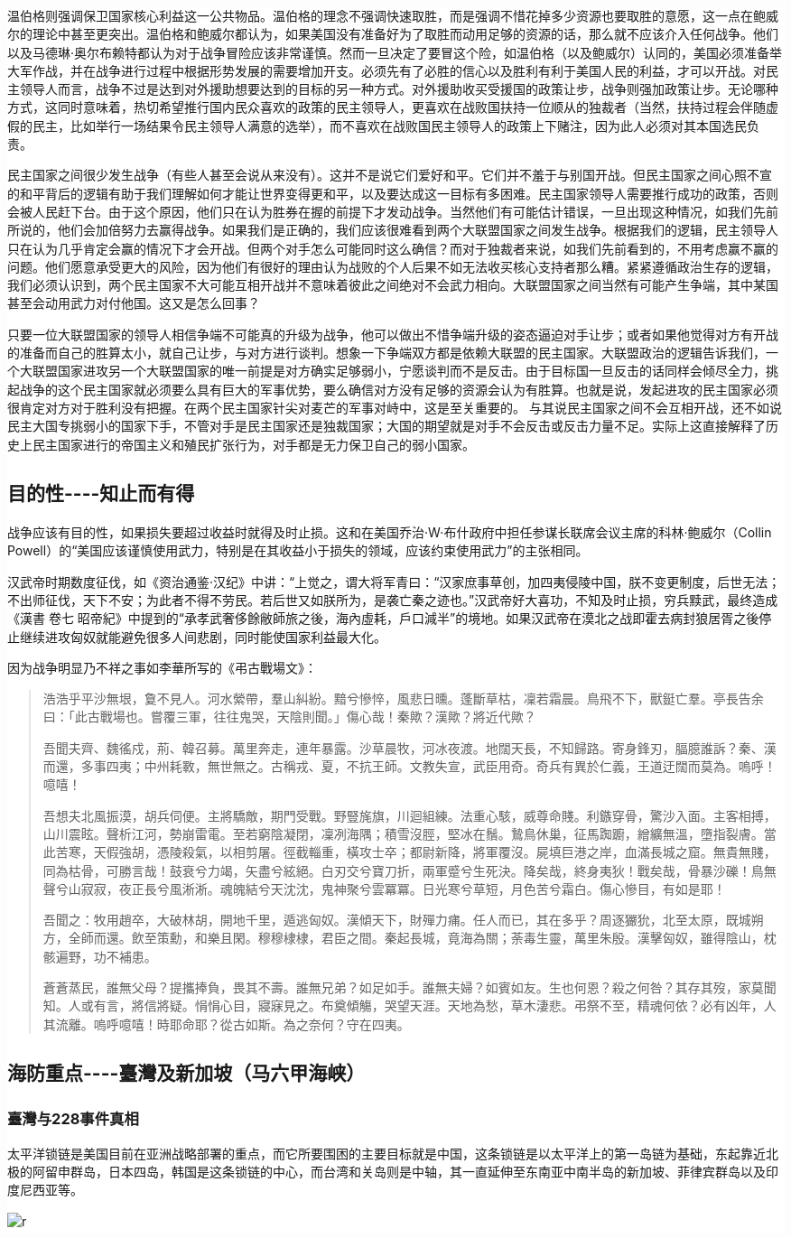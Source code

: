 温伯格则强调保卫国家核心利益这一公共物品。温伯格的理念不强调快速取胜，而是强调不惜花掉多少资源也要取胜的意愿，这一点在鲍威尔的理论中甚至更突出。温伯格和鲍威尔都认为，如果美国没有准备好为了取胜而动用足够的资源的话，那么就不应该介入任何战争。他们以及马德琳·奥尔布赖特都认为对于战争冒险应该非常谨慎。然而一旦决定了要冒这个险，如温伯格（以及鲍威尔）认同的，美国必须准备举大军作战，并在战争进行过程中根据形势发展的需要增加开支。必须先有了必胜的信心以及胜利有利于美国人民的利益，才可以开战。对民主领导人而言，战争不过是达到对外援助想要达到的目标的另一种方式。对外援助收买受援国的政策让步，战争则强加政策让步。无论哪种方式，这同时意味着，热切希望推行国内民众喜欢的政策的民主领导人，更喜欢在战败国扶持一位顺从的独裁者（当然，扶持过程会伴随虚假的民主，比如举行一场结果令民主领导人满意的选举），而不喜欢在战败国民主领导人的政策上下赌注，因为此人必须对其本国选民负责。

民主国家之间很少发生战争（有些人甚至会说从来没有）。这并不是说它们爱好和平。它们并不羞于与别国开战。但民主国家之间心照不宣的和平背后的逻辑有助于我们理解如何才能让世界变得更和平，以及要达成这一目标有多困难。民主国家领导人需要推行成功的政策，否则会被人民赶下台。由于这个原因，他们只在认为胜券在握的前提下才发动战争。当然他们有可能估计错误，一旦出现这种情况，如我们先前所说的，他们会加倍努力去赢得战争。如果我们是正确的，我们应该很难看到两个大联盟国家之间发生战争。根据我们的逻辑，民主领导人只在认为几乎肯定会赢的情况下才会开战。但两个对手怎么可能同时这么确信？而对于独裁者来说，如我们先前看到的，不用考虑赢不赢的问题。他们愿意承受更大的风险，因为他们有很好的理由认为战败的个人后果不如无法收买核心支持者那么糟。紧紧遵循政治生存的逻辑，我们必须认识到，两个民主国家不大可能互相开战并不意味着彼此之间绝对不会武力相向。大联盟国家之间当然有可能产生争端，其中某国甚至会动用武力对付他国。这又是怎么回事？

只要一位大联盟国家的领导人相信争端不可能真的升级为战争，他可以做出不惜争端升级的姿态逼迫对手让步；或者如果他觉得对方有开战的准备而自己的胜算太小，就自己让步，与对方进行谈判。想象一下争端双方都是依赖大联盟的民主国家。大联盟政治的逻辑告诉我们，一个大联盟国家进攻另一个大联盟国家的唯一前提是对方确实足够弱小，宁愿谈判而不是反击。由于目标国一旦反击的话同样会倾尽全力，挑起战争的这个民主国家就必须要么具有巨大的军事优势，要么确信对方没有足够的资源会认为有胜算。也就是说，发起进攻的民主国家必须很肯定对方对于胜利没有把握。在两个民主国家针尖对麦芒的军事对峙中，这是至关重要的。 与其说民主国家之间不会互相开战，还不如说民主大国专挑弱小的国家下手，不管对手是民主国家还是独裁国家；大国的期望就是对手不会反击或反击力量不足。实际上这直接解释了历史上民主国家进行的帝国主义和殖民扩张行为，对手都是无力保卫自己的弱小国家。

## 目的性----知止而有得

战争应该有目的性，如果损失要超过收益时就得及时止损。这和在美国乔治·W·布什政府中担任参谋长联席会议主席的科林·鲍威尔（Collin Powell）的“美国应该谨慎使用武力，特别是在其收益小于损失的领域，应该约束使用武力”的主张相同。

汉武帝时期数度征伐，如《资治通鉴·汉纪》中讲：“上觉之，谓大将军青曰：“汉家庶事草创，加四夷侵陵中国，朕不变更制度，后世无法；不出师征伐，天下不安；为此者不得不劳民。若后世又如朕所为，是袭亡秦之迹也。”汉武帝好大喜功，不知及时止损，穷兵黩武，最终造成《漢書 卷七 昭帝紀》中提到的“承孝武奢侈餘敝師旅之後，海內虛耗，戶口減半”的境地。如果汉武帝在漠北之战即霍去病封狼居胥之後停止继续进攻匈奴就能避免很多人间悲剧，同时能使国家利益最大化。

因为战争明显乃不祥之事如李華所写的《弔古戰場文》：

> 浩浩乎平沙無垠，敻不見人。河水縈帶，羣山糾紛。黯兮慘悴，風悲日曛。蓬斷草枯，凜若霜晨。鳥飛不下，獸鋌亡羣。亭長告余曰：「此古戰場也。嘗覆三軍，往往鬼哭，天陰則聞。」傷心哉！秦歟？漢歟？將近代歟？
>
> 吾聞夫齊、魏徭戍，荊、韓召募。萬里奔走，連年暴露。沙草晨牧，河冰夜渡。地闊天長，不知歸路。寄身鋒刃，腷臆誰訴？秦、漢而還，多事四夷；中州耗斁，無世無之。古稱戎、夏，不抗王師。文教失宣，武臣用奇。奇兵有異於仁義，王道迂闊而莫為。嗚呼！噫嘻！
>
> 吾想夫北風振漠，胡兵伺便。主將驕敵，期門受戰。野豎旄旗，川迴組練。法重心駭，威尊命賤。利鏃穿骨，驚沙入面。主客相搏，山川震眩。聲析江河，勢崩雷電。至若窮陰凝閉，凜冽海隅；積雪沒脛，堅冰在鬚。鷙鳥休巢，征馬踟躕，繒纊無溫，墮指裂膚。當此苦寒，天假強胡，憑陵殺氣，以相剪屠。徑截輜重，橫攻士卒；都尉新降，將軍覆沒。屍填巨港之岸，血滿長城之窟。無貴無賤，同為枯骨，可勝言哉！鼓衰兮力竭，矢盡兮絃絕。白刃交兮寶刀折，兩軍蹙兮生死決。降矣哉，終身夷狄！戰矣哉，骨暴沙礫！鳥無聲兮山寂寂，夜正長兮風淅淅。魂魄結兮天沈沈，鬼神聚兮雲冪冪。日光寒兮草短，月色苦兮霜白。傷心慘目，有如是耶！
>
> 吾聞之：牧用趙卒，大破林胡，開地千里，遁逃匈奴。漢傾天下，財殫力痡。任人而已，其在多乎？周逐玁狁，北至太原，既城朔方，全師而還。飲至策勳，和樂且閑。穆穆棣棣，君臣之間。秦起長城，竟海為關；荼毒生靈，萬里朱殷。漢擊匈奴，雖得陰山，枕骸遍野，功不補患。
>
> 蒼蒼蒸民，誰無父母？提攜捧負，畏其不壽。誰無兄弟？如足如手。誰無夫婦？如賓如友。生也何恩？殺之何咎？其存其歿，家莫聞知。人或有言，將信將疑。悁悁心目，寢寐見之。布奠傾觴，哭望天涯。天地為愁，草木淒悲。弔祭不至，精魂何依？必有凶年，人其流離。嗚呼噫嘻！時耶命耶？從古如斯。為之奈何？守在四夷。

## 海防重点----臺灣及新加坡（马六甲海峡）

### 臺灣与228事件真相

太平洋锁链是美国目前在亚洲战略部署的重点，而它所要围困的主要目标就是中国，这条锁链是以太平洋上的第一岛链为基础，东起靠近北极的阿留申群岛，日本四岛，韩国是这条锁链的中心，而台湾和关岛则是中轴，其一直延伸至东南亚中南半岛的新加坡、菲律宾群岛以及印度尼西亚等。

![r](https://upload.wikimedia.org/wikipedia/commons/thumb/a/a1/Geographic_Boundaries_of_the_First_and_Second_Island_Chains.png/800px-Geographic_Boundaries_of_the_First_and_Second_Island_Chains.png)
